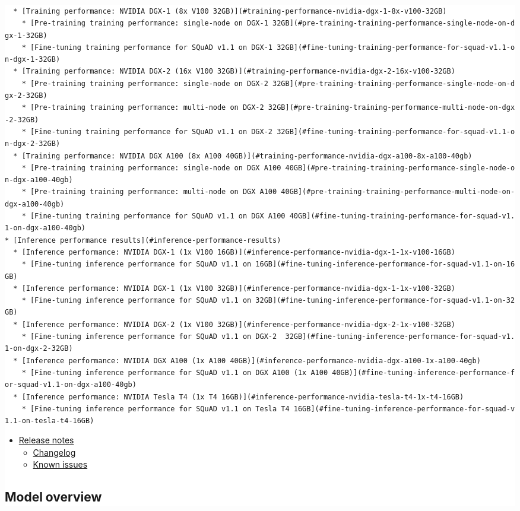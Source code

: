       * [Training performance: NVIDIA DGX-1 (8x V100 32GB)](#training-performance-nvidia-dgx-1-8x-v100-32GB)
        * [Pre-training training performance: single-node on DGX-1 32GB](#pre-training-training-performance-single-node-on-dgx-1-32GB)
        * [Fine-tuning training performance for SQuAD v1.1 on DGX-1 32GB](#fine-tuning-training-performance-for-squad-v1.1-on-dgx-1-32GB)
      * [Training performance: NVIDIA DGX-2 (16x V100 32GB)](#training-performance-nvidia-dgx-2-16x-v100-32GB)
        * [Pre-training training performance: single-node on DGX-2 32GB](#pre-training-training-performance-single-node-on-dgx-2-32GB)
        * [Pre-training training performance: multi-node on DGX-2 32GB](#pre-training-training-performance-multi-node-on-dgx-2-32GB)
        * [Fine-tuning training performance for SQuAD v1.1 on DGX-2 32GB](#fine-tuning-training-performance-for-squad-v1.1-on-dgx-2-32GB)
      * [Training performance: NVIDIA DGX A100 (8x A100 40GB)](#training-performance-nvidia-dgx-a100-8x-a100-40gb)
        * [Pre-training training performance: single-node on DGX A100 40GB](#pre-training-training-performance-single-node-on-dgx-a100-40gb)
        * [Pre-training training performance: multi-node on DGX A100 40GB](#pre-training-training-performance-multi-node-on-dgx-a100-40gb)
        * [Fine-tuning training performance for SQuAD v1.1 on DGX A100 40GB](#fine-tuning-training-performance-for-squad-v1.1-on-dgx-a100-40gb)
    * [Inference performance results](#inference-performance-results)
      * [Inference performance: NVIDIA DGX-1 (1x V100 16GB)](#inference-performance-nvidia-dgx-1-1x-v100-16GB)
        * [Fine-tuning inference performance for SQuAD v1.1 on 16GB](#fine-tuning-inference-performance-for-squad-v1.1-on-16GB)
      * [Inference performance: NVIDIA DGX-1 (1x V100 32GB)](#inference-performance-nvidia-dgx-1-1x-v100-32GB)
        * [Fine-tuning inference performance for SQuAD v1.1 on 32GB](#fine-tuning-inference-performance-for-squad-v1.1-on-32GB)
      * [Inference performance: NVIDIA DGX-2 (1x V100 32GB)](#inference-performance-nvidia-dgx-2-1x-v100-32GB)
        * [Fine-tuning inference performance for SQuAD v1.1 on DGX-2  32GB](#fine-tuning-inference-performance-for-squad-v1.1-on-dgx-2-32GB)
      * [Inference performance: NVIDIA DGX A100 (1x A100 40GB)](#inference-performance-nvidia-dgx-a100-1x-a100-40gb)
        * [Fine-tuning inference performance for SQuAD v1.1 on DGX A100 (1x A100 40GB)](#fine-tuning-inference-performance-for-squad-v1.1-on-dgx-a100-40gb)
      * [Inference performance: NVIDIA Tesla T4 (1x T4 16GB)](#inference-performance-nvidia-tesla-t4-1x-t4-16GB)
        * [Fine-tuning inference performance for SQuAD v1.1 on Tesla T4 16GB](#fine-tuning-inference-performance-for-squad-v1.1-on-tesla-t4-16GB)
- [Release notes](#release-notes)
  * [Changelog](#changelog)
  * [Known issues](#known-issues)




## Model overview
